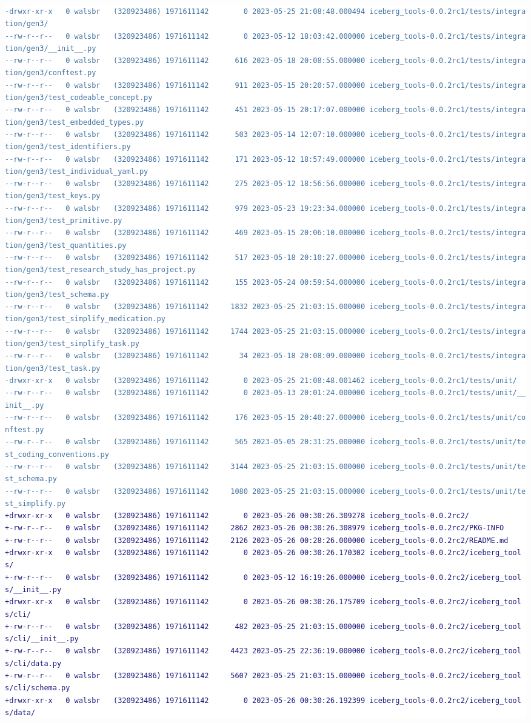 ```diff
-drwxr-xr-x   0 walsbr   (320923486) 1971611142        0 2023-05-25 21:08:48.000494 iceberg_tools-0.0.2rc1/tests/integration/gen3/
--rw-r--r--   0 walsbr   (320923486) 1971611142        0 2023-05-12 18:03:42.000000 iceberg_tools-0.0.2rc1/tests/integration/gen3/__init__.py
--rw-r--r--   0 walsbr   (320923486) 1971611142      616 2023-05-18 20:08:55.000000 iceberg_tools-0.0.2rc1/tests/integration/gen3/conftest.py
--rw-r--r--   0 walsbr   (320923486) 1971611142      911 2023-05-15 20:20:57.000000 iceberg_tools-0.0.2rc1/tests/integration/gen3/test_codeable_concept.py
--rw-r--r--   0 walsbr   (320923486) 1971611142      451 2023-05-15 20:17:07.000000 iceberg_tools-0.0.2rc1/tests/integration/gen3/test_embedded_types.py
--rw-r--r--   0 walsbr   (320923486) 1971611142      503 2023-05-14 12:07:10.000000 iceberg_tools-0.0.2rc1/tests/integration/gen3/test_identifiers.py
--rw-r--r--   0 walsbr   (320923486) 1971611142      171 2023-05-12 18:57:49.000000 iceberg_tools-0.0.2rc1/tests/integration/gen3/test_individual_yaml.py
--rw-r--r--   0 walsbr   (320923486) 1971611142      275 2023-05-12 18:56:56.000000 iceberg_tools-0.0.2rc1/tests/integration/gen3/test_keys.py
--rw-r--r--   0 walsbr   (320923486) 1971611142      979 2023-05-23 19:23:34.000000 iceberg_tools-0.0.2rc1/tests/integration/gen3/test_primitive.py
--rw-r--r--   0 walsbr   (320923486) 1971611142      469 2023-05-15 20:06:10.000000 iceberg_tools-0.0.2rc1/tests/integration/gen3/test_quantities.py
--rw-r--r--   0 walsbr   (320923486) 1971611142      517 2023-05-18 20:10:27.000000 iceberg_tools-0.0.2rc1/tests/integration/gen3/test_research_study_has_project.py
--rw-r--r--   0 walsbr   (320923486) 1971611142      155 2023-05-24 00:59:54.000000 iceberg_tools-0.0.2rc1/tests/integration/gen3/test_schema.py
--rw-r--r--   0 walsbr   (320923486) 1971611142     1832 2023-05-25 21:03:15.000000 iceberg_tools-0.0.2rc1/tests/integration/gen3/test_simplify_medication.py
--rw-r--r--   0 walsbr   (320923486) 1971611142     1744 2023-05-25 21:03:15.000000 iceberg_tools-0.0.2rc1/tests/integration/gen3/test_simplify_task.py
--rw-r--r--   0 walsbr   (320923486) 1971611142       34 2023-05-18 20:08:09.000000 iceberg_tools-0.0.2rc1/tests/integration/gen3/test_task.py
-drwxr-xr-x   0 walsbr   (320923486) 1971611142        0 2023-05-25 21:08:48.001462 iceberg_tools-0.0.2rc1/tests/unit/
--rw-r--r--   0 walsbr   (320923486) 1971611142        0 2023-05-13 20:01:24.000000 iceberg_tools-0.0.2rc1/tests/unit/__init__.py
--rw-r--r--   0 walsbr   (320923486) 1971611142      176 2023-05-15 20:40:27.000000 iceberg_tools-0.0.2rc1/tests/unit/conftest.py
--rw-r--r--   0 walsbr   (320923486) 1971611142      565 2023-05-05 20:31:25.000000 iceberg_tools-0.0.2rc1/tests/unit/test_coding_conventions.py
--rw-r--r--   0 walsbr   (320923486) 1971611142     3144 2023-05-25 21:03:15.000000 iceberg_tools-0.0.2rc1/tests/unit/test_schema.py
--rw-r--r--   0 walsbr   (320923486) 1971611142     1080 2023-05-25 21:03:15.000000 iceberg_tools-0.0.2rc1/tests/unit/test_simplify.py
+drwxr-xr-x   0 walsbr   (320923486) 1971611142        0 2023-05-26 00:30:26.309278 iceberg_tools-0.0.2rc2/
+-rw-r--r--   0 walsbr   (320923486) 1971611142     2862 2023-05-26 00:30:26.308979 iceberg_tools-0.0.2rc2/PKG-INFO
+-rw-r--r--   0 walsbr   (320923486) 1971611142     2126 2023-05-26 00:28:26.000000 iceberg_tools-0.0.2rc2/README.md
+drwxr-xr-x   0 walsbr   (320923486) 1971611142        0 2023-05-26 00:30:26.170302 iceberg_tools-0.0.2rc2/iceberg_tools/
+-rw-r--r--   0 walsbr   (320923486) 1971611142        0 2023-05-12 16:19:26.000000 iceberg_tools-0.0.2rc2/iceberg_tools/__init__.py
+drwxr-xr-x   0 walsbr   (320923486) 1971611142        0 2023-05-26 00:30:26.175709 iceberg_tools-0.0.2rc2/iceberg_tools/cli/
+-rw-r--r--   0 walsbr   (320923486) 1971611142      482 2023-05-25 21:03:15.000000 iceberg_tools-0.0.2rc2/iceberg_tools/cli/__init__.py
+-rw-r--r--   0 walsbr   (320923486) 1971611142     4423 2023-05-25 22:36:19.000000 iceberg_tools-0.0.2rc2/iceberg_tools/cli/data.py
+-rw-r--r--   0 walsbr   (320923486) 1971611142     5607 2023-05-25 21:03:15.000000 iceberg_tools-0.0.2rc2/iceberg_tools/cli/schema.py
+drwxr-xr-x   0 walsbr   (320923486) 1971611142        0 2023-05-26 00:30:26.192399 iceberg_tools-0.0.2rc2/iceberg_tools/data/
```